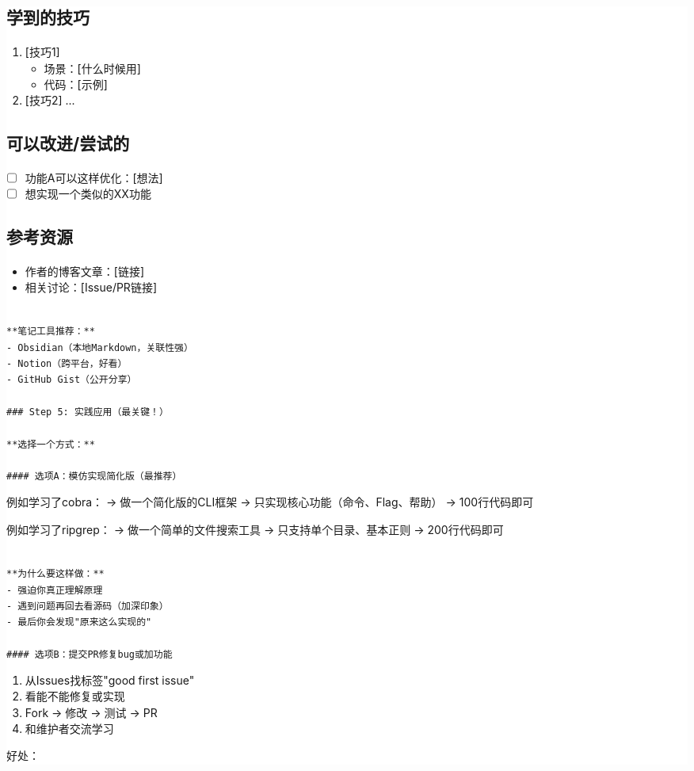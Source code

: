 ## 学到的技巧

1. [技巧1]
    - 场景：[什么时候用]
    - 代码：[示例]
2. [技巧2] ...

## 可以改进/尝试的

- [ ] 功能A可以这样优化：[想法]
- [ ] 想实现一个类似的XX功能

## 参考资源

- 作者的博客文章：[链接]
- 相关讨论：[Issue/PR链接]

```

**笔记工具推荐：**
- Obsidian（本地Markdown，关联性强）
- Notion（跨平台，好看）
- GitHub Gist（公开分享）

### Step 5: 实践应用（最关键！）

**选择一个方式：**

#### 选项A：模仿实现简化版（最推荐）

```

例如学习了cobra： → 做一个简化版的CLI框架 → 只实现核心功能（命令、Flag、帮助） → 100行代码即可

例如学习了ripgrep： → 做一个简单的文件搜索工具 → 只支持单个目录、基本正则 → 200行代码即可

```

**为什么要这样做：**
- 强迫你真正理解原理
- 遇到问题再回去看源码（加深印象）
- 最后你会发现"原来这么实现的"

#### 选项B：提交PR修复bug或加功能

```

1. 从Issues找标签"good first issue"
2. 看能不能修复或实现
3. Fork → 修改 → 测试 → PR
4. 和维护者交流学习

好处：
